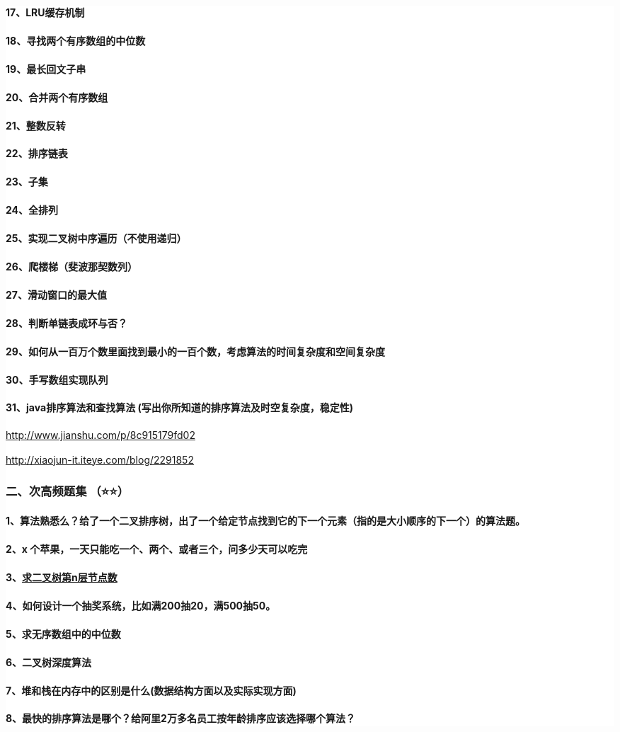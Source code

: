 #### 17、LRU缓存机制

#### 18、寻找两个有序数组的中位数

#### 19、最长回文子串

#### 20、合并两个有序数组

#### 21、整数反转

#### 22、排序链表

#### 23、子集

#### 24、全排列

#### 25、实现二叉树中序遍历（不使用递归）

#### 26、爬楼梯（斐波那契数列）

#### 27、滑动窗口的最大值

#### 28、判断单链表成环与否？

#### 29、如何从一百万个数里面找到最小的一百个数，考虑算法的时间复杂度和空间复杂度

#### 30、手写数组实现队列

#### 31、java排序算法和查找算法 (写出你所知道的排序算法及时空复杂度，稳定性)

http://www.jianshu.com/p/8c915179fd02

http://xiaojun-it.iteye.com/blog/2291852


### 二、次高频题集 （⭐⭐）

#### 1、算法熟悉么？给了一个二叉排序树，出了一个给定节点找到它的下一个元素（指的是大小顺序的下一个）的算法题。

#### 2、x 个苹果，一天只能吃一个、两个、或者三个，问多少天可以吃完

#### 3、[求二叉树第n层节点数](http://blog.csdn.net/beitiandijun/article/details/41941211)

#### 4、如何设计一个抽奖系统，比如满200抽20，满500抽50。

#### 5、求无序数组中的中位数

#### 6、二叉树深度算法

#### 7、堆和栈在内存中的区别是什么(数据结构方面以及实际实现方面)

#### 8、最快的排序算法是哪个？给阿里2万多名员工按年龄排序应该选择哪个算法？
